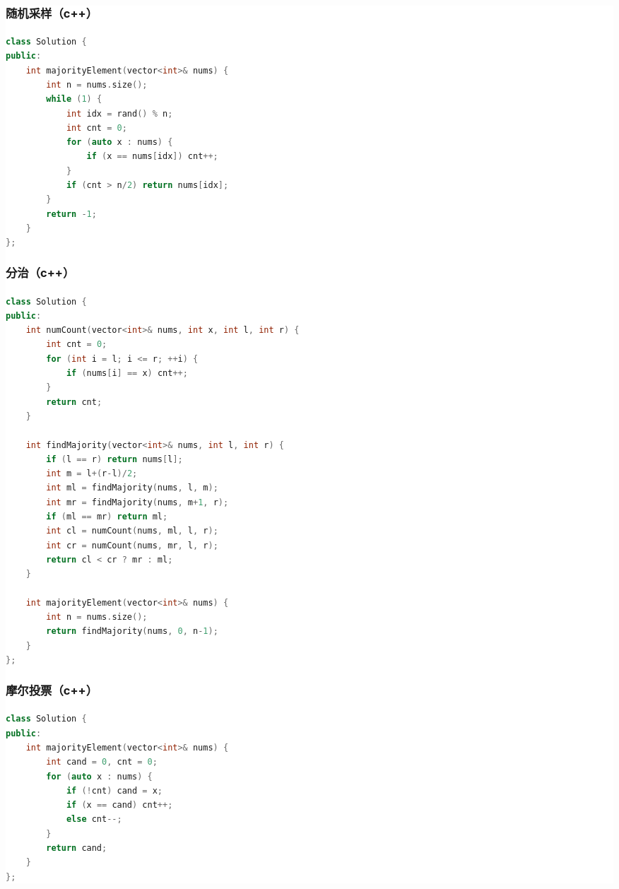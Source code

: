 ### 随机采样（c++）
```cpp
class Solution {
public:
    int majorityElement(vector<int>& nums) {
        int n = nums.size();
        while (1) {
            int idx = rand() % n;
            int cnt = 0;
            for (auto x : nums) {
                if (x == nums[idx]) cnt++;
            }
            if (cnt > n/2) return nums[idx];
        }
        return -1;
    }
};
```

### 分治（c++）
```cpp
class Solution {
public:
    int numCount(vector<int>& nums, int x, int l, int r) {
        int cnt = 0;
        for (int i = l; i <= r; ++i) {
            if (nums[i] == x) cnt++;
        }
        return cnt;
    }

    int findMajority(vector<int>& nums, int l, int r) {
        if (l == r) return nums[l];
        int m = l+(r-l)/2;
        int ml = findMajority(nums, l, m);
        int mr = findMajority(nums, m+1, r);
        if (ml == mr) return ml;
        int cl = numCount(nums, ml, l, r);
        int cr = numCount(nums, mr, l, r);
        return cl < cr ? mr : ml;
    }

    int majorityElement(vector<int>& nums) {
        int n = nums.size();
        return findMajority(nums, 0, n-1);
    }
};
```

### 摩尔投票（c++）
```cpp
class Solution {
public:
    int majorityElement(vector<int>& nums) {
        int cand = 0, cnt = 0;
        for (auto x : nums) {
            if (!cnt) cand = x;
            if (x == cand) cnt++;
            else cnt--;
        }
        return cand;
    }
};
```